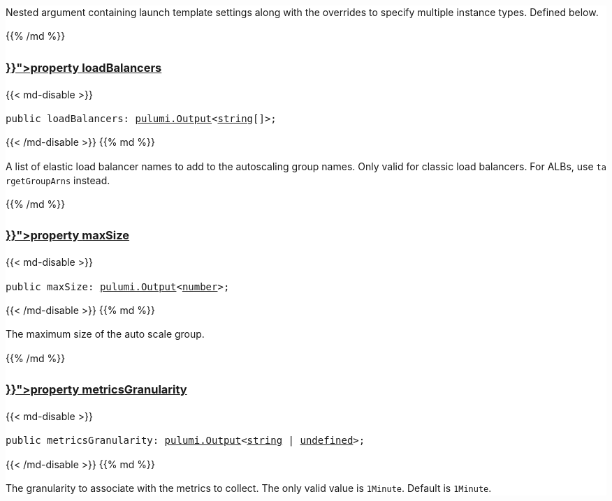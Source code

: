 Nested argument containing launch template settings along with the overrides to specify multiple instance types. Defined below.

{{% /md %}}
</div>
<h3 class="pdoc-member-header" id="Group-loadBalancers">
<a class="pdoc-child-name" href="{{< pkg-url pkg="aws" path="autoscaling/group.ts#L327" >}}">property <b>loadBalancers</b></a>
</h3>
<div class="pdoc-member-contents">
{{< md-disable >}}
<pre class="highlight"><span class='kd'>public </span>loadBalancers: <a href='/docs/reference/pkg/nodejs/pulumi/pulumi/#Output'>pulumi.Output</a>&lt;<span class='kd'><a href='https://developer.mozilla.org/en-US/docs/Web/JavaScript/Reference/Global_Objects/String'>string</a></span>[]&gt;;</pre>
{{< /md-disable >}}
{{% md %}}

A list of elastic load balancer names to add to the autoscaling
group names. Only valid for classic load balancers. For ALBs, use `targetGroupArns` instead.

{{% /md %}}
</div>
<h3 class="pdoc-member-header" id="Group-maxSize">
<a class="pdoc-child-name" href="{{< pkg-url pkg="aws" path="autoscaling/group.ts#L331" >}}">property <b>maxSize</b></a>
</h3>
<div class="pdoc-member-contents">
{{< md-disable >}}
<pre class="highlight"><span class='kd'>public </span>maxSize: <a href='/docs/reference/pkg/nodejs/pulumi/pulumi/#Output'>pulumi.Output</a>&lt;<span class='kd'><a href='https://developer.mozilla.org/en-US/docs/Web/JavaScript/Reference/Global_Objects/Number'>number</a></span>&gt;;</pre>
{{< /md-disable >}}
{{% md %}}

The maximum size of the auto scale group.

{{% /md %}}
</div>
<h3 class="pdoc-member-header" id="Group-metricsGranularity">
<a class="pdoc-child-name" href="{{< pkg-url pkg="aws" path="autoscaling/group.ts#L335" >}}">property <b>metricsGranularity</b></a>
</h3>
<div class="pdoc-member-contents">
{{< md-disable >}}
<pre class="highlight"><span class='kd'>public </span>metricsGranularity: <a href='/docs/reference/pkg/nodejs/pulumi/pulumi/#Output'>pulumi.Output</a>&lt;<span class='kd'><a href='https://developer.mozilla.org/en-US/docs/Web/JavaScript/Reference/Global_Objects/String'>string</a></span> | <span class='kd'><a href='https://developer.mozilla.org/en-US/docs/Web/JavaScript/Reference/Global_Objects/undefined'>undefined</a></span>&gt;;</pre>
{{< /md-disable >}}
{{% md %}}

The granularity to associate with the metrics to collect. The only valid value is `1Minute`. Default is `1Minute`.

